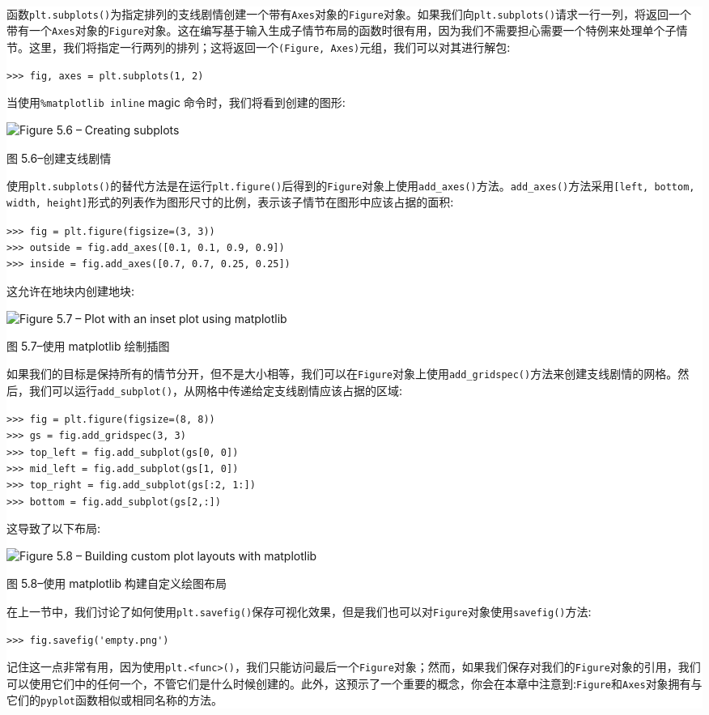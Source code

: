 函数`plt.subplots()`为指定排列的支线剧情创建一个带有`Axes`对象的`Figure`对象。如果我们向`plt.subplots()`请求一行一列，将返回一个带有一个`Axes`对象的`Figure`对象。这在编写基于输入生成子情节布局的函数时很有用，因为我们不需要担心需要一个特例来处理单个子情节。这里，我们将指定一行两列的排列；这将返回一个`(Figure, Axes)`元组，我们可以对其进行解包:

```
>>> fig, axes = plt.subplots(1, 2)
```

当使用`%matplotlib inline` magic 命令时，我们将看到创建的图形:

![Figure 5.6 – Creating subplots
](image/Figure_5.6_B16834.jpg)

图 5.6–创建支线剧情

使用`plt.subplots()`的替代方法是在运行`plt.figure()`后得到的`Figure`对象上使用`add_axes()`方法。`add_axes()`方法采用`[left, bottom, width, height]`形式的列表作为图形尺寸的比例，表示该子情节在图形中应该占据的面积:

```
>>> fig = plt.figure(figsize=(3, 3))
>>> outside = fig.add_axes([0.1, 0.1, 0.9, 0.9])
>>> inside = fig.add_axes([0.7, 0.7, 0.25, 0.25])
```

这允许在地块内创建地块:

![Figure 5.7 – Plot with an inset plot using matplotlib
](image/Figure_5.7_B16834.jpg)

图 5.7–使用 matplotlib 绘制插图

如果我们的目标是保持所有的情节分开，但不是大小相等，我们可以在`Figure`对象上使用`add_gridspec()`方法来创建支线剧情的网格。然后，我们可以运行`add_subplot()`，从网格中传递给定支线剧情应该占据的区域:

```
>>> fig = plt.figure(figsize=(8, 8))
>>> gs = fig.add_gridspec(3, 3)
>>> top_left = fig.add_subplot(gs[0, 0])
>>> mid_left = fig.add_subplot(gs[1, 0])
>>> top_right = fig.add_subplot(gs[:2, 1:])
>>> bottom = fig.add_subplot(gs[2,:])
```

这导致了以下布局:

![Figure 5.8 – Building custom plot layouts with matplotlib
](image/Figure_5.8_B16834.jpg)

图 5.8–使用 matplotlib 构建自定义绘图布局

在上一节中，我们讨论了如何使用`plt.savefig()`保存可视化效果，但是我们也可以对`Figure`对象使用`savefig()`方法:

```
>>> fig.savefig('empty.png')
```

记住这一点非常有用，因为使用`plt.<func>()`，我们只能访问最后一个`Figure`对象；然而，如果我们保存对我们的`Figure`对象的引用，我们可以使用它们中的任何一个，不管它们是什么时候创建的。此外，这预示了一个重要的概念，你会在本章中注意到:`Figure`和`Axes`对象拥有与它们的`pyplot`函数相似或相同名称的方法。
